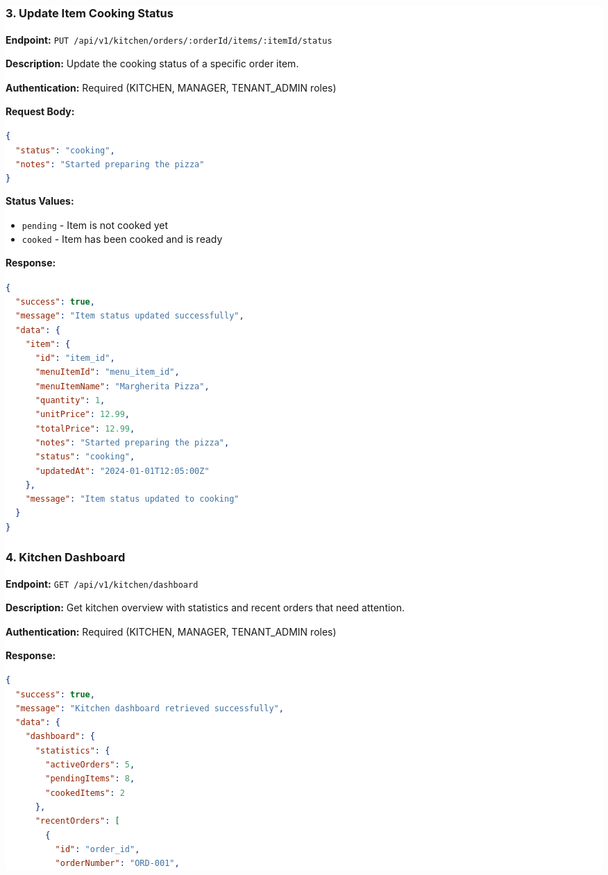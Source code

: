 ### 3. Update Item Cooking Status

**Endpoint:** `PUT /api/v1/kitchen/orders/:orderId/items/:itemId/status`

**Description:** Update the cooking status of a specific order item.

**Authentication:** Required (KITCHEN, MANAGER, TENANT_ADMIN roles)

**Request Body:**

```json
{
  "status": "cooking",
  "notes": "Started preparing the pizza"
}
```

**Status Values:**

- `pending` - Item is not cooked yet
- `cooked` - Item has been cooked and is ready

**Response:**

```json
{
  "success": true,
  "message": "Item status updated successfully",
  "data": {
    "item": {
      "id": "item_id",
      "menuItemId": "menu_item_id",
      "menuItemName": "Margherita Pizza",
      "quantity": 1,
      "unitPrice": 12.99,
      "totalPrice": 12.99,
      "notes": "Started preparing the pizza",
      "status": "cooking",
      "updatedAt": "2024-01-01T12:05:00Z"
    },
    "message": "Item status updated to cooking"
  }
}
```

### 4. Kitchen Dashboard

**Endpoint:** `GET /api/v1/kitchen/dashboard`

**Description:** Get kitchen overview with statistics and recent orders that need attention.

**Authentication:** Required (KITCHEN, MANAGER, TENANT_ADMIN roles)

**Response:**

```json
{
  "success": true,
  "message": "Kitchen dashboard retrieved successfully",
  "data": {
    "dashboard": {
      "statistics": {
        "activeOrders": 5,
        "pendingItems": 8,
        "cookedItems": 2
      },
      "recentOrders": [
        {
          "id": "order_id",
          "orderNumber": "ORD-001",
```